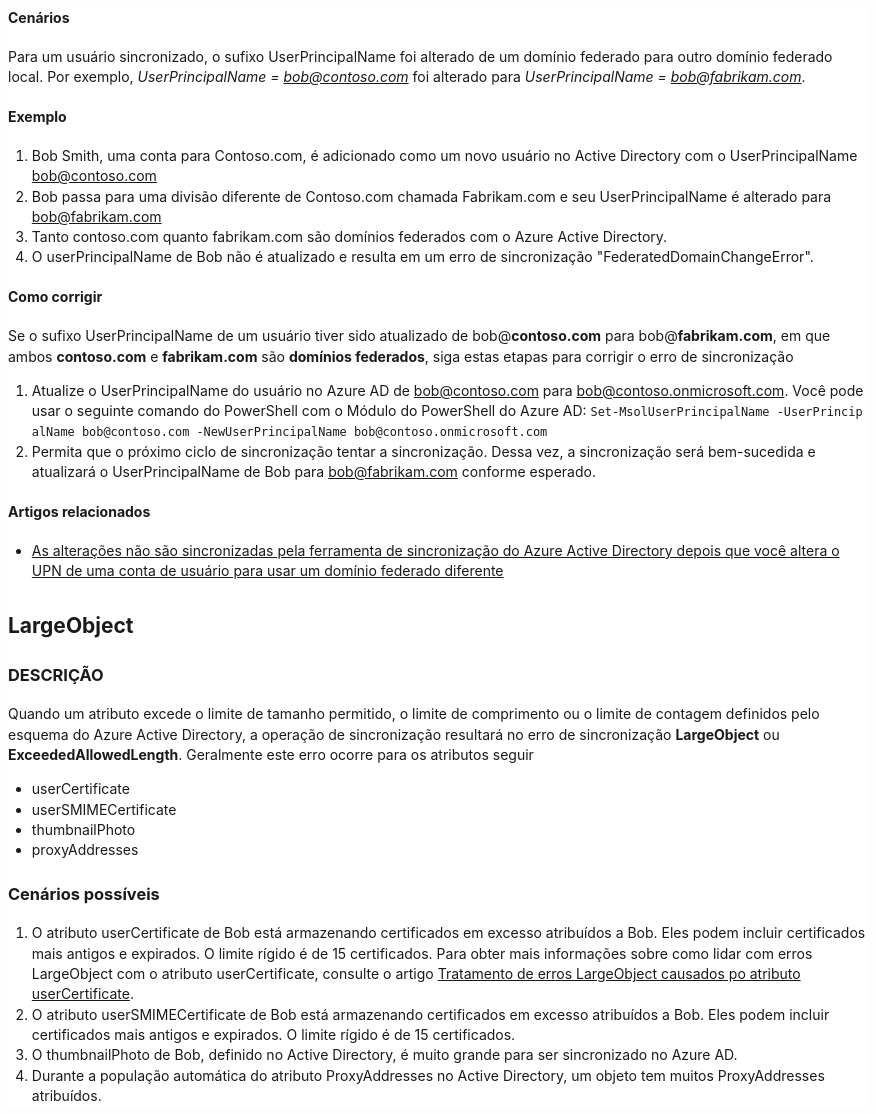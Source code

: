 #### <a name="scenarios"></a>Cenários
Para um usuário sincronizado, o sufixo UserPrincipalName foi alterado de um domínio federado para outro domínio federado local. Por exemplo, *UserPrincipalName = bob@contoso.com* foi alterado para *UserPrincipalName = bob@fabrikam.com*.

#### <a name="example"></a>Exemplo
1. Bob Smith, uma conta para Contoso.com, é adicionado como um novo usuário no Active Directory com o UserPrincipalName bob@contoso.com
2. Bob passa para uma divisão diferente de Contoso.com chamada Fabrikam.com e seu UserPrincipalName é alterado para bob@fabrikam.com
3. Tanto contoso.com quanto fabrikam.com são domínios federados com o Azure Active Directory.
4. O userPrincipalName de Bob não é atualizado e resulta em um erro de sincronização "FederatedDomainChangeError".

#### <a name="how-to-fix"></a>Como corrigir
Se o sufixo UserPrincipalName de um usuário tiver sido atualizado de bob@**contoso.com** para bob@**fabrikam.com**, em que ambos **contoso.com** e **fabrikam.com** são **domínios federados**, siga estas etapas para corrigir o erro de sincronização

1. Atualize o UserPrincipalName do usuário no Azure AD de bob@contoso.com para bob@contoso.onmicrosoft.com. Você pode usar o seguinte comando do PowerShell com o Módulo do PowerShell do Azure AD: `Set-MsolUserPrincipalName -UserPrincipalName bob@contoso.com -NewUserPrincipalName bob@contoso.onmicrosoft.com`
2. Permita que o próximo ciclo de sincronização tentar a sincronização. Dessa vez, a sincronização será bem-sucedida e atualizará o UserPrincipalName de Bob para bob@fabrikam.com conforme esperado.

#### <a name="related-articles"></a>Artigos relacionados
* [As alterações não são sincronizadas pela ferramenta de sincronização do Azure Active Directory depois que você altera o UPN de uma conta de usuário para usar um domínio federado diferente](https://support.microsoft.com/help/2669550/changes-aren-t-synced-by-the-azure-active-directory-sync-tool-after-you-change-the-upn-of-a-user-account-to-use-a-different-federated-domain)

## <a name="largeobject"></a>LargeObject
### <a name="description"></a>DESCRIÇÃO
Quando um atributo excede o limite de tamanho permitido, o limite de comprimento ou o limite de contagem definidos pelo esquema do Azure Active Directory, a operação de sincronização resultará no erro de sincronização **LargeObject** ou **ExceededAllowedLength**. Geralmente este erro ocorre para os atributos seguir

* userCertificate
* userSMIMECertificate
* thumbnailPhoto
* proxyAddresses

### <a name="possible-scenarios"></a>Cenários possíveis
1. O atributo userCertificate de Bob está armazenando certificados em excesso atribuídos a Bob. Eles podem incluir certificados mais antigos e expirados. O limite rígido é de 15 certificados. Para obter mais informações sobre como lidar com erros LargeObject com o atributo userCertificate, consulte o artigo [Tratamento de erros LargeObject causados po atributo userCertificate](tshoot-connect-largeobjecterror-usercertificate.md).
2. O atributo userSMIMECertificate de Bob está armazenando certificados em excesso atribuídos a Bob. Eles podem incluir certificados mais antigos e expirados. O limite rígido é de 15 certificados.
3. O thumbnailPhoto de Bob, definido no Active Directory, é muito grande para ser sincronizado no Azure AD.
4. Durante a população automática do atributo ProxyAddresses no Active Directory, um objeto tem muitos ProxyAddresses atribuídos.
